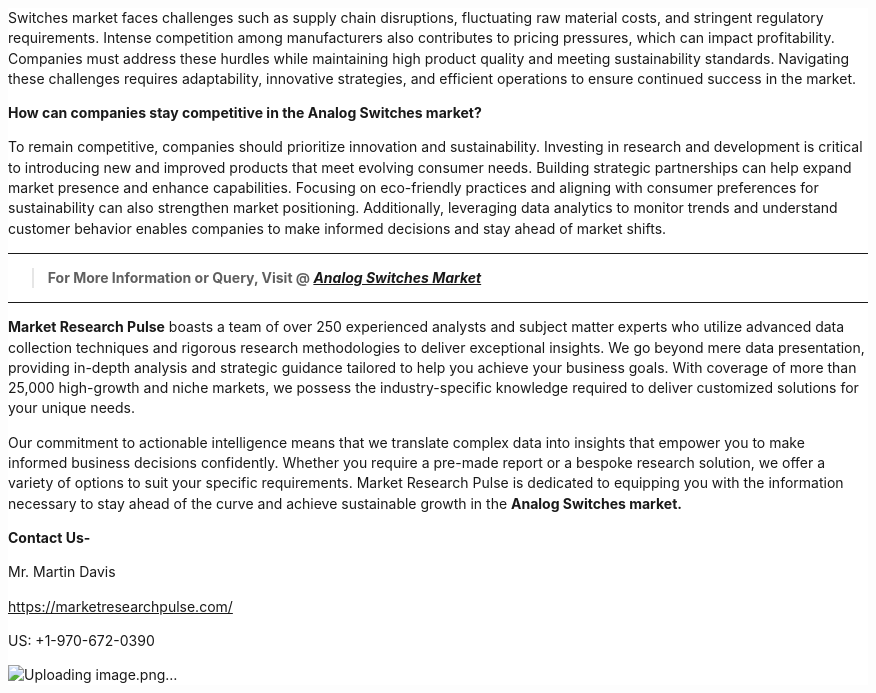 Switches market faces challenges such as supply chain disruptions, fluctuating raw material costs, and stringent regulatory requirements. Intense competition among manufacturers also contributes to pricing pressures, which can impact profitability. Companies must address these hurdles while maintaining high product quality and meeting sustainability standards. Navigating these challenges requires adaptability, innovative strategies, and efficient operations to ensure continued success in the market.</p><p><strong>How can companies stay competitive in the Analog Switches market?</strong></p><p>To remain competitive, companies should prioritize innovation and sustainability. Investing in research and development is critical to introducing new and improved products that meet evolving consumer needs. Building strategic partnerships can help expand market presence and enhance capabilities. Focusing on eco-friendly practices and aligning with consumer preferences for sustainability can also strengthen market positioning. Additionally, leveraging data analytics to monitor trends and understand customer behavior enables companies to make informed decisions and stay ahead of market shifts.</p><hr /><blockquote><p><strong>For More Information or Query, Visit @&nbsp;<em><a href="https://marketresearchpulse.com/report/80240/analog-switches-market?utm_source=Linkedin&utm_medium=029">Analog Switches Market</a></em></strong></p></blockquote><hr /><p><strong>Market Research Pulse</strong> boasts a team of over 250 experienced analysts and subject matter experts who utilize advanced data collection techniques and rigorous research methodologies to deliver exceptional insights. We go beyond mere data presentation, providing in-depth analysis and strategic guidance tailored to help you achieve your business goals. With coverage of more than 25,000 high-growth and niche markets, we possess the industry-specific knowledge required to deliver customized solutions for your unique needs.</p><p>Our commitment to actionable intelligence means that we translate complex data into insights that empower you to make informed business decisions confidently. Whether you require a pre-made report or a bespoke research solution, we offer a variety of options to suit your specific requirements. Market Research Pulse is dedicated to equipping you with the information necessary to stay ahead of the curve and achieve sustainable growth in the <strong>Analog Switches market.</strong></p><p><strong>Contact Us-</strong></p><p>Mr. Martin Davis</p><p>https://marketresearchpulse.com/</p><p>US: +1-970-672-0390</p>
![Uploading image.png…]()
